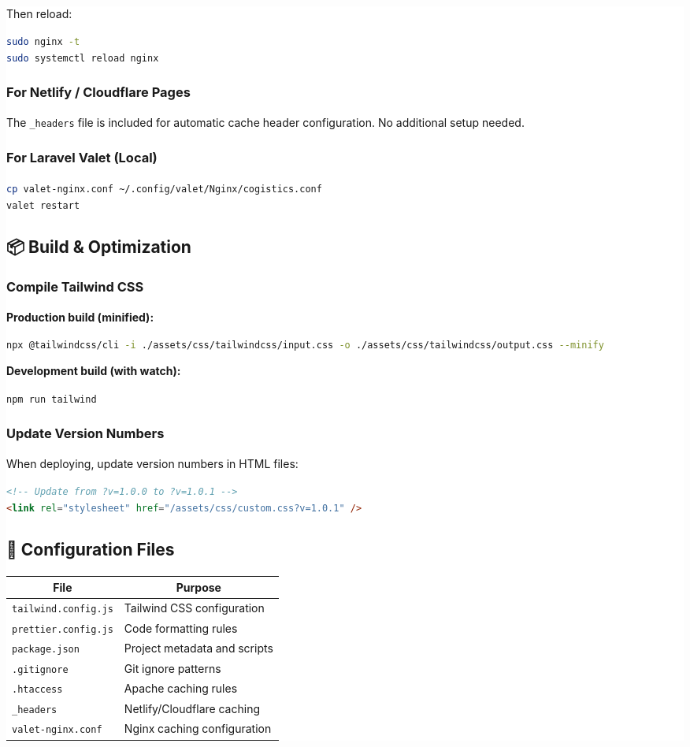 Then reload:
```bash
sudo nginx -t
sudo systemctl reload nginx
```

### For Netlify / Cloudflare Pages

The `_headers` file is included for automatic cache header configuration. No additional setup needed.

### For Laravel Valet (Local)

```bash
cp valet-nginx.conf ~/.config/valet/Nginx/cogistics.conf
valet restart
```

## 📦 Build & Optimization

### Compile Tailwind CSS

**Production build (minified):**
```bash
npx @tailwindcss/cli -i ./assets/css/tailwindcss/input.css -o ./assets/css/tailwindcss/output.css --minify
```

**Development build (with watch):**
```bash
npm run tailwind
```

### Update Version Numbers

When deploying, update version numbers in HTML files:
```html
<!-- Update from ?v=1.0.0 to ?v=1.0.1 -->
<link rel="stylesheet" href="/assets/css/custom.css?v=1.0.1" />
```

## 🔧 Configuration Files

| File | Purpose |
|------|---------|
| `tailwind.config.js` | Tailwind CSS configuration |
| `prettier.config.js` | Code formatting rules |
| `package.json` | Project metadata and scripts |
| `.gitignore` | Git ignore patterns |
| `.htaccess` | Apache caching rules |
| `_headers` | Netlify/Cloudflare caching |
| `valet-nginx.conf` | Nginx caching configuration |
